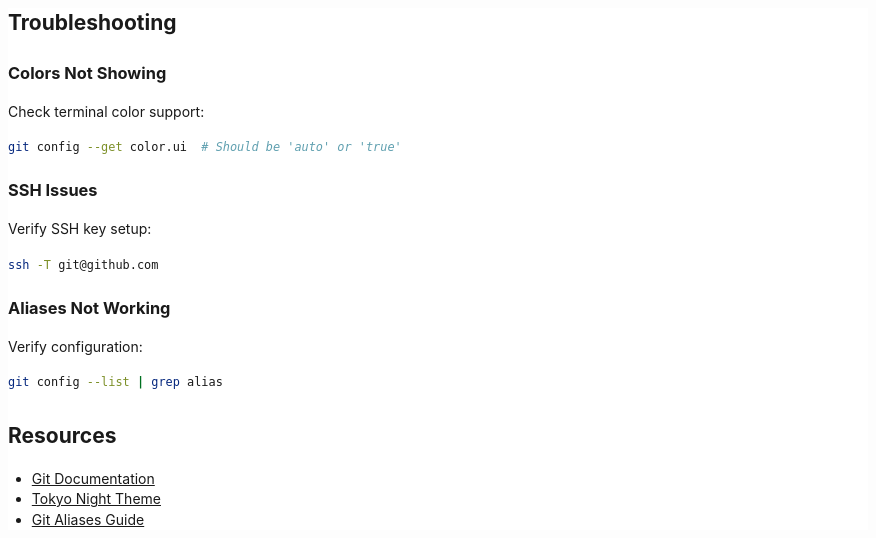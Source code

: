 ## Troubleshooting

### Colors Not Showing
Check terminal color support:
```bash
git config --get color.ui  # Should be 'auto' or 'true'
```

### SSH Issues
Verify SSH key setup:
```bash
ssh -T git@github.com
```

### Aliases Not Working
Verify configuration:
```bash
git config --list | grep alias
```

## Resources

- [Git Documentation](https://git-scm.com/doc)
- [Tokyo Night Theme](https://github.com/enkia/tokyo-night-vscode-theme)
- [Git Aliases Guide](https://git-scm.com/book/en/v2/Git-Basics-Git-Aliases)